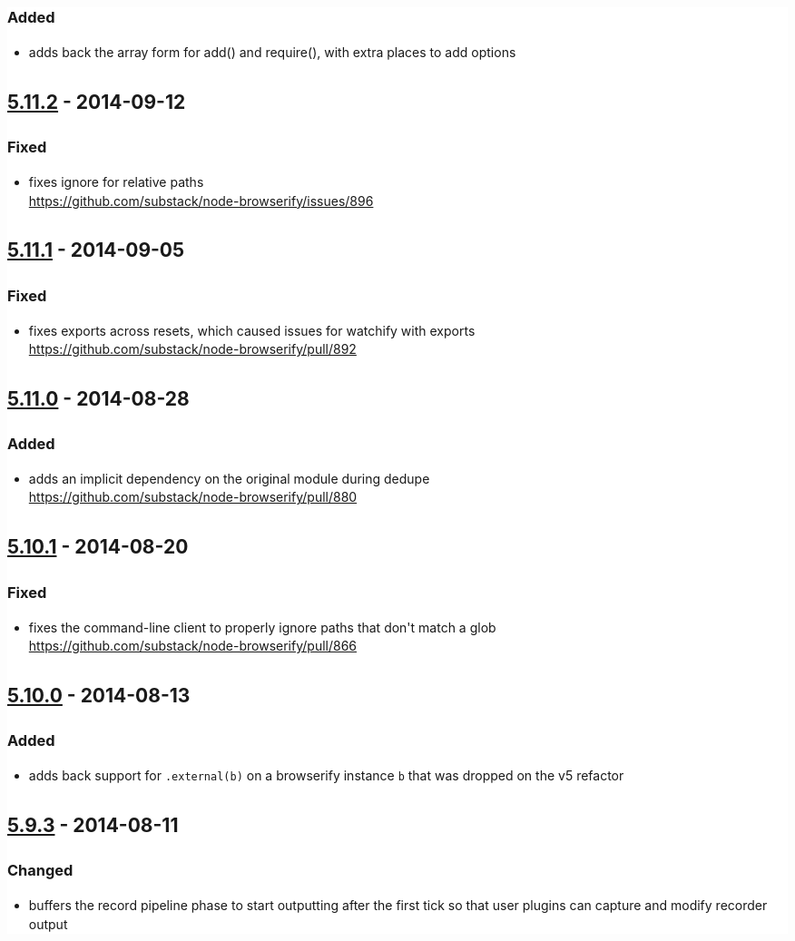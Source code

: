### Added
- adds back the array form for add() and require(), with extra places to add options



## [5.11.2] - 2014-09-12

### Fixed
- fixes ignore for relative paths<br>
  https://github.com/substack/node-browserify/issues/896



## [5.11.1] - 2014-09-05

### Fixed
- fixes exports across resets, which caused issues for watchify with exports<br>
  https://github.com/substack/node-browserify/pull/892



## [5.11.0] - 2014-08-28

### Added
- adds an implicit dependency on the original module during dedupe<br>
  https://github.com/substack/node-browserify/pull/880



## [5.10.1] - 2014-08-20

### Fixed
- fixes the command-line client to properly ignore paths that don't match a glob<br>
  https://github.com/substack/node-browserify/pull/866



## [5.10.0] - 2014-08-13

### Added
- adds back support for `.external(b)` on a browserify instance `b` that was dropped on the v5 refactor



## [5.9.3] - 2014-08-11

### Changed
- buffers the record pipeline phase to start outputting after the first tick
  so that user plugins can capture and modify recorder output


[12.0.1]:  https://github.com/substack/node-browserify/compare/12.0.0...12.0.1
[12.0.0]:  https://github.com/substack/node-browserify/compare/11.2.0...12.0.0
[11.2.0]:  https://github.com/substack/node-browserify/compare/11.1.0...11.2.0
[11.1.0]:  https://github.com/substack/node-browserify/compare/11.0.1...11.1.0
[11.0.1]:  https://github.com/substack/node-browserify/compare/11.0.0...11.0.1
[11.0.0]:  https://github.com/substack/node-browserify/compare/10.2.6...11.0.0
[10.2.6]:  https://github.com/substack/node-browserify/compare/10.2.5...10.2.6
[10.2.5]:  https://github.com/substack/node-browserify/compare/10.2.4...10.2.5
[10.2.4]:  https://github.com/substack/node-browserify/compare/10.2.3...10.2.4
[10.2.3]:  https://github.com/substack/node-browserify/compare/10.2.2...10.2.3
[10.2.2]:  https://github.com/substack/node-browserify/compare/10.2.1...10.2.2
[10.2.1]:  https://github.com/substack/node-browserify/compare/10.2.0...10.2.1
[10.2.0]:  https://github.com/substack/node-browserify/compare/10.1.3...10.2.0
[10.1.3]:  https://github.com/substack/node-browserify/compare/10.1.2...10.1.3
[10.1.2]:  https://github.com/substack/node-browserify/compare/10.1.1...10.1.2
[10.1.1]:  https://github.com/substack/node-browserify/compare/10.1.0...10.1.1
[10.1.0]:  https://github.com/substack/node-browserify/compare/10.0.0...10.1.0
[10.0.0]:  https://github.com/substack/node-browserify/compare/9.0.8...10.0.0
[9.0.8]:   https://github.com/substack/node-browserify/compare/9.0.7...9.0.8
[9.0.7]:   https://github.com/substack/node-browserify/compare/9.0.6...9.0.7
[9.0.6]:   https://github.com/substack/node-browserify/compare/9.0.5...9.0.6
[9.0.5]:   https://github.com/substack/node-browserify/compare/9.0.4...9.0.5
[9.0.4]:   https://github.com/substack/node-browserify/compare/9.0.3...9.0.4
[9.0.3]:   https://github.com/substack/node-browserify/compare/9.0.2...9.0.3
[9.0.2]:   https://github.com/substack/node-browserify/compare/9.0.1...9.0.2
[9.0.1]:   https://github.com/substack/node-browserify/compare/9.0.0...9.0.1
[9.0.0]:   https://github.com/substack/node-browserify/compare/8.1.3...9.0.0
[8.1.3]:   https://github.com/substack/node-browserify/compare/8.1.2...8.1.3
[8.1.2]:   https://github.com/substack/node-browserify/compare/8.1.1...8.1.2
[8.1.1]:   https://github.com/substack/node-browserify/compare/8.1.0...8.1.1
[8.1.0]:   https://github.com/substack/node-browserify/compare/8.0.3...8.1.0
[8.0.3]:   https://github.com/substack/node-browserify/compare/8.0.2...8.0.3
[8.0.2]:   https://github.com/substack/node-browserify/compare/8.0.1...8.0.2
[8.0.1]:   https://github.com/substack/node-browserify/compare/8.0.0...8.0.1
[8.0.0]:   https://github.com/substack/node-browserify/compare/7.1.0...8.0.0
[7.1.0]:   https://github.com/substack/node-browserify/compare/7.0.3...7.1.0
[7.0.3]:   https://github.com/substack/node-browserify/compare/7.0.2...7.0.3
[7.0.2]:   https://github.com/substack/node-browserify/compare/7.0.1...7.0.2
[7.0.1]:   https://github.com/substack/node-browserify/compare/7.0.0...7.0.1
[7.0.0]:   https://github.com/substack/node-browserify/compare/6.3.4...7.0.0
[6.3.4]:   https://github.com/substack/node-browserify/compare/6.3.3...6.3.4
[6.3.3]:   https://github.com/substack/node-browserify/compare/6.3.2...6.3.3
[6.3.2]:   https://github.com/substack/node-browserify/compare/6.3.1...6.3.2
[6.3.1]:   https://github.com/substack/node-browserify/compare/6.3.0...6.3.1
[6.3.0]:   https://github.com/substack/node-browserify/compare/6.2.0...6.3.0
[6.2.0]:   https://github.com/substack/node-browserify/compare/6.1.2...6.2.0
[6.1.2]:   https://github.com/substack/node-browserify/compare/6.1.1...6.1.2
[6.1.1]:   https://github.com/substack/node-browserify/compare/6.1.0...6.1.1
[6.1.0]:   https://github.com/substack/node-browserify/compare/6.0.3...6.1.0
[6.0.3]:   https://github.com/substack/node-browserify/compare/6.0.2...6.0.3
[6.0.2]:   https://github.com/substack/node-browserify/compare/6.0.1...6.0.2
[6.0.1]:   https://github.com/substack/node-browserify/compare/6.0.0...6.0.1
[6.0.0]:   https://github.com/substack/node-browserify/compare/5.13.1...6.0.0
[5.13.1]:  https://github.com/substack/node-browserify/compare/5.13.0...5.13.1
[5.13.0]:  https://github.com/substack/node-browserify/compare/5.12.2...5.13.0
[5.12.2]:  https://github.com/substack/node-browserify/compare/5.12.1...5.12.2
[5.12.1]:  https://github.com/substack/node-browserify/compare/5.12.0...5.12.1
[5.12.0]:  https://github.com/substack/node-browserify/compare/5.11.2...5.12.0
[5.11.2]:  https://github.com/substack/node-browserify/compare/5.11.1...5.11.2
[5.11.1]:  https://github.com/substack/node-browserify/compare/5.11.0...5.11.1
[5.11.0]:  https://github.com/substack/node-browserify/compare/5.10.1...5.11.0
[5.10.1]:  https://github.com/substack/node-browserify/compare/5.10.0...5.10.1
[5.10.0]:  https://github.com/substack/node-browserify/compare/5.9.3...5.10.0
[5.9.3]:   https://github.com/substack/node-browserify/compare/5.9.2...5.9.3
[5.9.2]:   https://github.com/substack/node-browserify/compare/5.9.1...5.9.2
[5.9.1]:   https://github.com/substack/node-browserify/compare/5.9.0...5.9.1
[5.9.0]:   https://github.com/substack/node-browserify/compare/5.8.0...5.9.0
[5.8.0]:   https://github.com/substack/node-browserify/compare/5.7.0...5.8.0
[5.7.0]:   https://github.com/substack/node-browserify/compare/5.6.1...5.7.0
[5.6.1]:   https://github.com/substack/node-browserify/compare/5.6.0...5.6.1
[5.6.0]:   https://github.com/substack/node-browserify/compare/5.5.0...5.6.0
[5.5.0]:   https://github.com/substack/node-browserify/compare/5.4.2...5.5.0
[5.4.2]:   https://github.com/substack/node-browserify/compare/5.4.1...5.4.2
[5.4.1]:   https://github.com/substack/node-browserify/compare/5.4.0...5.4.1
[5.4.0]:   https://github.com/substack/node-browserify/compare/5.3.0...5.4.0
[5.3.0]:   https://github.com/substack/node-browserify/compare/5.2.1...5.3.0
[5.2.1]:   https://github.com/substack/node-browserify/compare/5.2.0...5.2.1
[5.2.0]:   https://github.com/substack/node-browserify/compare/5.1.1...5.2.0
[5.1.1]:   https://github.com/substack/node-browserify/compare/5.1.0...5.1.1
[5.1.0]:   https://github.com/substack/node-browserify/compare/5.0.8...5.1.0
[5.0.8]:   https://github.com/substack/node-browserify/compare/5.0.7...5.0.8
[5.0.7]:   https://github.com/substack/node-browserify/compare/5.0.6...5.0.7
[5.0.6]:   https://github.com/substack/node-browserify/compare/5.0.5...5.0.6
[5.0.5]:   https://github.com/substack/node-browserify/compare/5.0.4...5.0.5
[5.0.4]:   https://github.com/substack/node-browserify/compare/5.0.3...5.0.4
[5.0.3]:   https://github.com/substack/node-browserify/compare/5.0.2...5.0.3
[5.0.2]:   https://github.com/substack/node-browserify/compare/5.0.1...5.0.2
[5.0.1]:   https://github.com/substack/node-browserify/compare/5.0.0...5.0.1
[5.0.0]:   https://github.com/substack/node-browserify/compare/4.2.3...5.0.0
[4.2.3]:   https://github.com/substack/node-browserify/compare/4.2.2...4.2.3
[4.2.2]:   https://github.com/substack/node-browserify/compare/4.2.1...4.2.2
[4.2.1]:   https://github.com/substack/node-browserify/compare/4.2.0...4.2.1
[4.2.0]:   https://github.com/substack/node-browserify/compare/4.1.11...4.2.0
[4.1.11]:  https://github.com/substack/node-browserify/compare/4.1.10...4.1.11
[4.1.10]:  https://github.com/substack/node-browserify/compare/4.1.9...4.1.10
[4.1.9]:   https://github.com/substack/node-browserify/compare/4.1.8...4.1.9
[4.1.8]:   https://github.com/substack/node-browserify/compare/4.1.7...4.1.8
[4.1.7]:   https://github.com/substack/node-browserify/compare/4.1.6...4.1.7
[4.1.6]:   https://github.com/substack/node-browserify/compare/4.1.5...4.1.6
[4.1.5]:   https://github.com/substack/node-browserify/compare/4.1.4...4.1.5
[4.1.4]:   https://github.com/substack/node-browserify/compare/4.1.2...4.1.4
[4.1.2]:   https://github.com/substack/node-browserify/compare/4.1.1...4.1.2
[4.1.1]:   https://github.com/substack/node-browserify/compare/4.1.0...4.1.1
[4.1.0]:   https://github.com/substack/node-browserify/compare/4.0...4.1.0
[4.0]:     https://github.com/substack/node-browserify/compare/3.46.1...4.0
[3.46.1]:  https://github.com/substack/node-browserify/compare/3.46.0...3.46.1
[3.46.0]:  https://github.com/substack/node-browserify/compare/3.45.0...3.46.0
[3.45.0]:  https://github.com/substack/node-browserify/compare/3.44.2...3.45.0
[3.44.2]:  https://github.com/substack/node-browserify/compare/3.44.1...3.44.2
[3.44.1]:  https://github.com/substack/node-browserify/compare/3.44.0...3.44.1
[3.44.0]:  https://github.com/substack/node-browserify/compare/3.43.0...3.44.0
[3.43.0]:  https://github.com/substack/node-browserify/compare/3.42.0...3.43.0
[3.42.0]:  https://github.com/substack/node-browserify/compare/3.41.0...3.42.0
[3.41.0]:  https://github.com/substack/node-browserify/compare/3.40.4...3.41.0
[3.40.4]:  https://github.com/substack/node-browserify/compare/3.40.3...3.40.4
[3.40.3]:  https://github.com/substack/node-browserify/compare/3.40.2...3.40.3
[3.40.2]:  https://github.com/substack/node-browserify/compare/3.40.1...3.40.2
[3.40.1]:  https://github.com/substack/node-browserify/compare/3.40.0...3.40.1
[3.40.0]:  https://github.com/substack/node-browserify/compare/3.39.0...3.40.0
[3.39.0]:  https://github.com/substack/node-browserify/compare/3.38.0...3.39.0
[3.38.0]:  https://github.com/substack/node-browserify/compare/3.37.2...3.38.0
[3.37.2]:  https://github.com/substack/node-browserify/compare/3.37.1...3.37.2
[3.37.1]:  https://github.com/substack/node-browserify/compare/3.37.0...3.37.1
[3.37.0]:  https://github.com/substack/node-browserify/compare/3.36.1...3.37.0
[3.36.1]:  https://github.com/substack/node-browserify/compare/3.36.0...3.36.1
[3.36.0]:  https://github.com/substack/node-browserify/compare/3.35.0...3.36.0
[3.35.0]:  https://github.com/substack/node-browserify/compare/3.34.0...3.35.0
[3.34.0]:  https://github.com/substack/node-browserify/compare/3.33.1...3.34.0
[3.33.1]:  https://github.com/substack/node-browserify/compare/3.33.0...3.33.1
[3.33.0]:  https://github.com/substack/node-browserify/compare/3.32.1...3.33.0
[3.32.1]:  https://github.com/substack/node-browserify/compare/3.32.0...3.32.1
[3.32.0]:  https://github.com/substack/node-browserify/compare/3.31.2...3.32.0
[3.31.2]:  https://github.com/substack/node-browserify/compare/3.31.1...3.31.2
[3.31.1]:  https://github.com/substack/node-browserify/compare/3.31.0...3.31.1
[3.31.0]:  https://github.com/substack/node-browserify/compare/3.30.4...3.31.0
[3.30.4]:  https://github.com/substack/node-browserify/compare/3.30.3...3.30.4
[3.30.3]:  https://github.com/substack/node-browserify/compare/3.30.2...3.30.3
[3.30.2]:  https://github.com/substack/node-browserify/compare/3.30.1...3.30.2
[3.30.1]:  https://github.com/substack/node-browserify/compare/3.30.0...3.30.1
[3.30.0]:  https://github.com/substack/node-browserify/compare/3.29.1...3.30.0
[3.29.1]:  https://github.com/substack/node-browserify/compare/3.29.0...3.29.1
[3.29.0]:  https://github.com/substack/node-browserify/compare/3.28.2...3.29.0
[3.28.2]:  https://github.com/substack/node-browserify/compare/3.28.1...3.28.2
[3.28.1]:  https://github.com/substack/node-browserify/compare/3.28.0...3.28.1
[3.28.0]:  https://github.com/substack/node-browserify/compare/3.27.1...3.28.0
[3.27.1]:  https://github.com/substack/node-browserify/compare/3.27.0...3.27.1
[3.27.0]:  https://github.com/substack/node-browserify/compare/3.26.0...3.27.0
[3.26.0]:  https://github.com/substack/node-browserify/compare/3.25.2...3.26.0
[3.25.2]:  https://github.com/substack/node-browserify/compare/3.25.1...3.25.2
[3.25.1]:  https://github.com/substack/node-browserify/compare/3.25.0...3.25.1
[3.25.0]:  https://github.com/substack/node-browserify/compare/3.24.11...3.25.0
[3.24.11]: https://github.com/substack/node-browserify/compare/3.24.10...3.24.11
[3.24.10]: https://github.com/substack/node-browserify/compare/3.24.9...3.24.10
[3.24.9]:  https://github.com/substack/node-browserify/compare/3.24.7...3.24.9
[3.24.7]:  https://github.com/substack/node-browserify/compare/3.24.6...3.24.7
[3.24.6]:  https://github.com/substack/node-browserify/compare/3.24.3...3.24.6
[3.24.3]:  https://github.com/substack/node-browserify/compare/3.24.2...3.24.3
[3.24.2]:  https://github.com/substack/node-browserify/compare/3.24.1...3.24.2
[3.24.1]:  https://github.com/substack/node-browserify/compare/3.24.0...3.24.1
[3.24.0]:  https://github.com/substack/node-browserify/compare/3.23.0...3.24.0
[3.23.0]:  https://github.com/substack/node-browserify/compare/3.22.0...3.23.0
[3.22.0]:  https://github.com/substack/node-browserify/compare/3.21.0...3.22.0
[3.21.0]:  https://github.com/substack/node-browserify/compare/3.20.1...3.21.0
[3.20.1]:  https://github.com/substack/node-browserify/compare/3.20.0...3.20.1
[3.20.0]:  https://github.com/substack/node-browserify/compare/3.19.1...3.20.0
[3.19.1]:  https://github.com/substack/node-browserify/compare/3.0...3.19.1